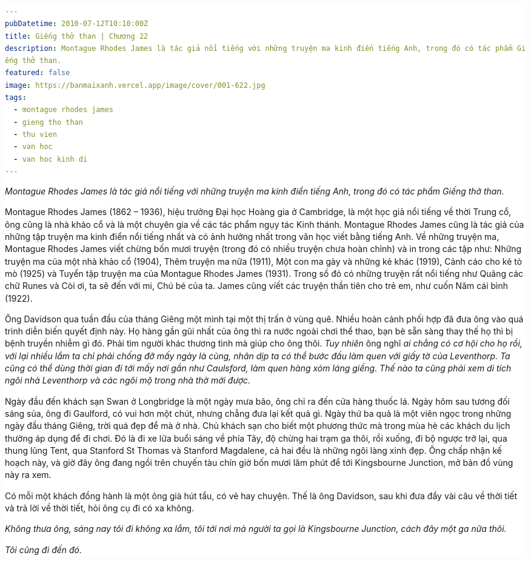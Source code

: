```yaml
---
pubDatetime: 2010-07-12T10:10:00Z
title: Giếng thở than | Chương 22
description: Montague Rhodes James là tác giả nổi tiếng với những truyện ma kinh điển tiếng Anh, trong đó có tác phẩm Giếng thở than.
featured: false
image: https://banmaixanh.vercel.app/image/cover/001-622.jpg
tags:
  - montague rhodes james
  - gieng tho than
  - thu vien
  - van hoc
  - van hoc kinh di
---
```


_Montague Rhodes James là tác giả nổi tiếng với những truyện ma kinh điển tiếng Anh, trong đó có tác phẩm Giếng thở than._

Montague Rhodes James (1862 – 1936), hiệu trưởng Đại học Hoàng gia ở Cambridge, là một học giả nổi tiếng về thời Trung cổ, ông cũng là nhà khảo cổ và là một chuyên gia về các tác phẩm ngụy tác Kinh thánh. Montague Rhodes James cũng là tác giả của những tập truyện ma kinh điển nổi tiếng nhất và có ảnh hưởng nhất trong văn học viết bằng tiếng Anh. Về những truyện ma, Montague Rhodes James viết chừng bốn mươi truyện (trong đó có nhiều truyện chưa hoàn chỉnh) và in trong các tập như: Những truyện ma của một nhà khảo cổ (1904), Thêm truyện ma nữa (1911), Một con ma gày và những kẻ khác (1919), Cảnh cáo cho kẻ tò mò (1925) và Tuyển tập truyện ma của Montague Rhodes James (1931). Trong số đó có những truyện rất nổi tiếng như Quãng các chữ Runes và Còi ơi, ta sẽ đến với mi, Chú bé của ta. James cũng víết các truyện thần tiên cho trẻ em, như cuốn Năm cái bình (1922).

Ông Davidson qua tuần đầu của tháng Giêng một mình tại một thị trấn ở vùng quê. Nhiều hoàn cảnh phối hợp đã đưa ông vào quá trình diễn biến quyết định này. Họ hàng gần gũi nhất của ông thì ra nước ngoài chơi thể thao, bạn bè sẵn sàng thay thế họ thì bị bệnh truyền nhiễm gì đó. Phải tìm người khác thương tình mà giúp cho ông thôi. _Tuy nhiên_ ông nghĩ _ai chẳng có cơ hội cho họ rồi, với lại nhiều lắm ta chỉ phải chống đỡ mấy ngày là cùng, nhân dịp ta có thể bước đầu làm quen với giấy tờ của Leventhorp. Ta cũng có thể dùng thời gian đi tới mấy nơi gần như Caulsford, làm quen hàng xóm láng giềng. Thế nào ta cũng phải xem di tích ngôi nhà Leventhorp và các ngôi mộ trong nhà thờ mới được._

Ngày đầu đến khách sạn Swan ở Longbridge là một ngày mưa bão, ông chỉ ra đến cửa hàng thuốc lá. Ngày hôm sau tương đối sáng sủa, ông đi Gaulford, có vui hơn một chút, nhưng chẳng đưa lại kết quả gì. Ngày thứ ba quả là một viên ngọc trong những ngày đầu tháng Giêng, trời quá đẹp để mà ở nhà. Chủ khách sạn cho biết một phương thức mà trong mùa hè các khách du lịch thường áp dụng để đi chơi. Đó là đi xe lửa buổi sáng về phía Tây, độ chừng hai trạm ga thôi, rồi xuống, đi bộ ngược trở lại, qua thung lũng Tent, qua Stanford St Thomas và Stanford Magdalene, cả hai đều là những ngôi làng xinh đẹp. Ông chấp nhận kế hoạch này, và giờ đây ông đang ngồi trên chuyến tàu chín giờ bốn mươi lăm phút để tới Kingsbourne Junction, mở bản đồ vùng này ra xem.

Có mỗi một khách đồng hành là một ông già hút tẩu, có vẻ hay chuyện. Thế là ông Davidson, sau khi đưa đẩy vài câu về thời tiết và trả lời về thời tiết, hỏi ông cụ đi có xa không.

_Không thưa ông, sáng nay tôi đi không xa lắm, tôi tới nơi mà người ta gọi là Kingsbourne Junction, cách đây một ga nữa thôi._

_Tôi cũng đi đến đó._
